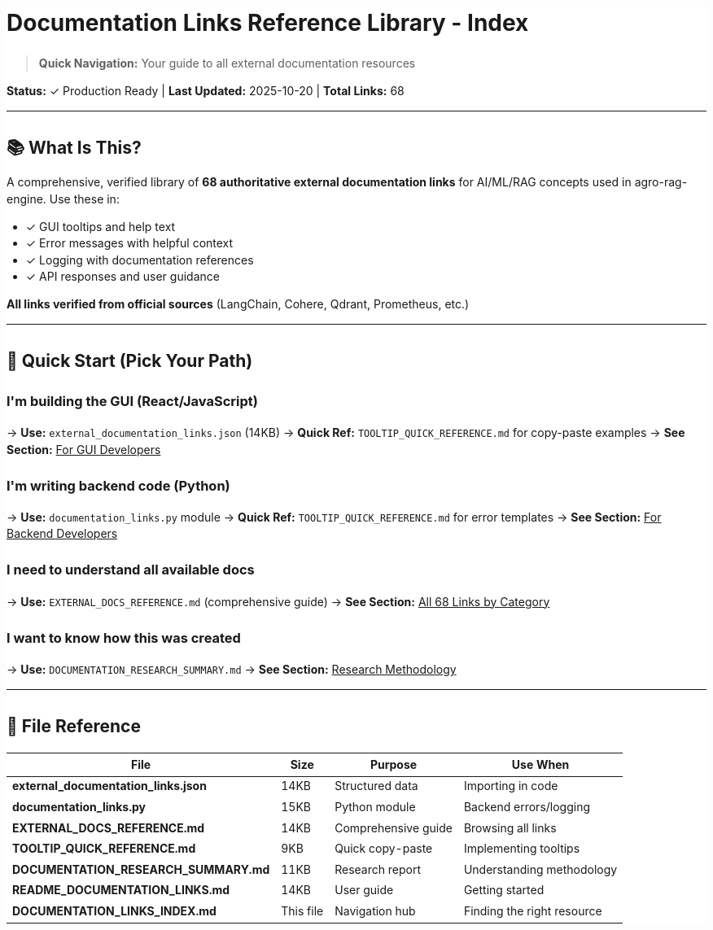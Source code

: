 # Documentation Links Reference Library - Index

> **Quick Navigation:** Your guide to all external documentation resources

**Status:** ✓ Production Ready | **Last Updated:** 2025-10-20 | **Total Links:** 68

---

## 📚 What Is This?

A comprehensive, verified library of **68 authoritative external documentation links** for AI/ML/RAG concepts used in agro-rag-engine. Use these in:
- ✓ GUI tooltips and help text
- ✓ Error messages with helpful context
- ✓ Logging with documentation references
- ✓ API responses and user guidance

**All links verified from official sources** (LangChain, Cohere, Qdrant, Prometheus, etc.)

---

## 🚀 Quick Start (Pick Your Path)

### I'm building the GUI (React/JavaScript)
→ **Use:** `external_documentation_links.json` (14KB)
→ **Quick Ref:** `TOOLTIP_QUICK_REFERENCE.md` for copy-paste examples
→ **See Section:** [For GUI Developers](#for-gui-developers)

### I'm writing backend code (Python)
→ **Use:** `documentation_links.py` module
→ **Quick Ref:** `TOOLTIP_QUICK_REFERENCE.md` for error templates
→ **See Section:** [For Backend Developers](#for-backend-developers)

### I need to understand all available docs
→ **Use:** `EXTERNAL_DOCS_REFERENCE.md` (comprehensive guide)
→ **See Section:** [All 68 Links by Category](#all-68-links-by-category)

### I want to know how this was created
→ **Use:** `DOCUMENTATION_RESEARCH_SUMMARY.md`
→ **See Section:** [Research Methodology](#research-methodology)

---

## 📁 File Reference

| File | Size | Purpose | Use When |
|------|------|---------|----------|
| **external_documentation_links.json** | 14KB | Structured data | Importing in code |
| **documentation_links.py** | 15KB | Python module | Backend errors/logging |
| **EXTERNAL_DOCS_REFERENCE.md** | 14KB | Comprehensive guide | Browsing all links |
| **TOOLTIP_QUICK_REFERENCE.md** | 9KB | Quick copy-paste | Implementing tooltips |
| **DOCUMENTATION_RESEARCH_SUMMARY.md** | 11KB | Research report | Understanding methodology |
| **README_DOCUMENTATION_LINKS.md** | 14KB | User guide | Getting started |
| **DOCUMENTATION_LINKS_INDEX.md** | This file | Navigation hub | Finding the right resource |
